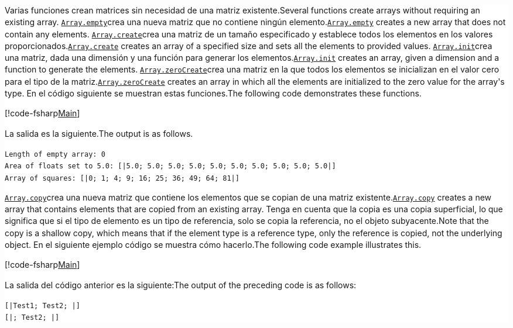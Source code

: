 <span data-ttu-id="4be59-135">Varias funciones crean matrices sin necesidad de una matriz existente.</span><span class="sxs-lookup"><span data-stu-id="4be59-135">Several functions create arrays without requiring an existing array.</span></span> <span data-ttu-id="4be59-136">[`Array.empty`](https://msdn.microsoft.com/library/c3694b92-1c16-4c54-9bf2-fe398fadce32)crea una nueva matriz que no contiene ningún elemento.</span><span class="sxs-lookup"><span data-stu-id="4be59-136">[`Array.empty`](https://msdn.microsoft.com/library/c3694b92-1c16-4c54-9bf2-fe398fadce32) creates a new array that does not contain any elements.</span></span> <span data-ttu-id="4be59-137">[`Array.create`](https://msdn.microsoft.com/library/e848c8d6-1142-4080-9727-8dacc26066be)crea una matriz de un tamaño especificado y establece todos los elementos en los valores proporcionados.</span><span class="sxs-lookup"><span data-stu-id="4be59-137">[`Array.create`](https://msdn.microsoft.com/library/e848c8d6-1142-4080-9727-8dacc26066be) creates an array of a specified size and sets all the elements to provided values.</span></span> <span data-ttu-id="4be59-138">[`Array.init`](https://msdn.microsoft.com/library/ee898089-63b0-40aa-910c-5ae7e32f6665)crea una matriz, dada una dimensión y una función para generar los elementos.</span><span class="sxs-lookup"><span data-stu-id="4be59-138">[`Array.init`](https://msdn.microsoft.com/library/ee898089-63b0-40aa-910c-5ae7e32f6665) creates an array, given a dimension and a function to generate the elements.</span></span> <span data-ttu-id="4be59-139">[`Array.zeroCreate`](https://msdn.microsoft.com/library/fa5b8e7a-1b5b-411c-8622-b58d7a14d3b2)crea una matriz en la que todos los elementos se inicializan en el valor cero para el tipo de la matriz.</span><span class="sxs-lookup"><span data-stu-id="4be59-139">[`Array.zeroCreate`](https://msdn.microsoft.com/library/fa5b8e7a-1b5b-411c-8622-b58d7a14d3b2) creates an array in which all the elements are initialized to the zero value for the array's type.</span></span> <span data-ttu-id="4be59-140">En el código siguiente se muestran estas funciones.</span><span class="sxs-lookup"><span data-stu-id="4be59-140">The following code demonstrates these functions.</span></span>

[!code-fsharp[Main](~/samples/snippets/fsharp/arrays/snippet91.fs)]

<span data-ttu-id="4be59-141">La salida es la siguiente.</span><span class="sxs-lookup"><span data-stu-id="4be59-141">The output is as follows.</span></span>

```console
Length of empty array: 0
Area of floats set to 5.0: [|5.0; 5.0; 5.0; 5.0; 5.0; 5.0; 5.0; 5.0; 5.0; 5.0|]
Array of squares: [|0; 1; 4; 9; 16; 25; 36; 49; 64; 81|]
```

<span data-ttu-id="4be59-142">[`Array.copy`](https://msdn.microsoft.com/library/9d0202f1-1ea0-475e-9d66-4f8ccc3c5b5f)crea una nueva matriz que contiene los elementos que se copian de una matriz existente.</span><span class="sxs-lookup"><span data-stu-id="4be59-142">[`Array.copy`](https://msdn.microsoft.com/library/9d0202f1-1ea0-475e-9d66-4f8ccc3c5b5f) creates a new array that contains elements that are copied from an existing array.</span></span> <span data-ttu-id="4be59-143">Tenga en cuenta que la copia es una copia superficial, lo que significa que si el tipo de elemento es un tipo de referencia, solo se copia la referencia, no el objeto subyacente.</span><span class="sxs-lookup"><span data-stu-id="4be59-143">Note that the copy is a shallow copy, which means that if the element type is a reference type, only the reference is copied, not the underlying object.</span></span> <span data-ttu-id="4be59-144">En el siguiente ejemplo código se muestra cómo hacerlo.</span><span class="sxs-lookup"><span data-stu-id="4be59-144">The following code example illustrates this.</span></span>

[!code-fsharp[Main](~/samples/snippets/fsharp/arrays/snippet11.fs)]

<span data-ttu-id="4be59-145">La salida del código anterior es la siguiente:</span><span class="sxs-lookup"><span data-stu-id="4be59-145">The output of the preceding code is as follows:</span></span>

```console
[|Test1; Test2; |]
[|; Test2; |]
```
